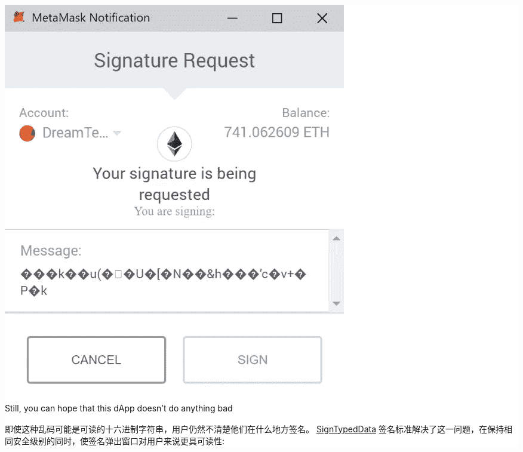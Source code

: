 ![](img/74c53d0ce8d953618eb783bffc345788.png)

Still, you can hope that this dApp doesn’t do anything bad

即使这种乱码可能是可读的十六进制字符串，用户仍然不清楚他们在什么地方签名。 [SignTypedData](/metamask/scaling-web3-with-signtypeddata-91d6efc8b290) 签名标准解决了这一问题，在保持相同安全级别的同时，使签名弹出窗口对用户来说更具可读性:
